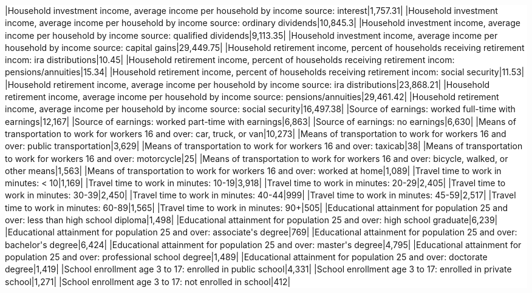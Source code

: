 |Household investment income, average income per household by income source: interest|1,757.31|
|Household investment income, average income per household by income source: ordinary dividends|10,845.3|
|Household investment income, average income per household by income source: qualified dividends|9,113.35|
|Household investment income, average income per household by income source: capital gains|29,449.75|
|Household retirement income, percent of households receiving retirement incom: ira distributions|10.45|
|Household retirement income, percent of households receiving retirement incom: pensions/annuities|15.34|
|Household retirement income, percent of households receiving retirement incom: social security|11.53|
|Household retirement income, average income per household by income source: ira distributions|23,868.21|
|Household retirement income, average income per household by income source: pensions/annuities|29,461.42|
|Household retirement income, average income per household by income source: social security|16,497.38|
|Source of earnings: worked full-time with earnings|12,167|
|Source of earnings: worked part-time with earnings|6,863|
|Source of earnings: no earnings|6,630|
|Means of transportation to work for workers 16 and over: car, truck, or van|10,273|
|Means of transportation to work for workers 16 and over: public transportation|3,629|
|Means of transportation to work for workers 16 and over: taxicab|38|
|Means of transportation to work for workers 16 and over: motorcycle|25|
|Means of transportation to work for workers 16 and over: bicycle, walked, or other means|1,563|
|Means of transportation to work for workers 16 and over: worked at home|1,089|
|Travel time to work in minutes: < 10|1,169|
|Travel time to work in minutes: 10-19|3,918|
|Travel time to work in minutes: 20-29|2,405|
|Travel time to work in minutes: 30-39|2,450|
|Travel time to work in minutes: 40-44|999|
|Travel time to work in minutes: 45-59|2,517|
|Travel time to work in minutes: 60-89|1,565|
|Travel time to work in minutes: 90+|505|
|Educational attainment for population 25 and over: less than high school diploma|1,498|
|Educational attainment for population 25 and over: high school graduate|6,239|
|Educational attainment for population 25 and over: associate's degree|769|
|Educational attainment for population 25 and over: bachelor's degree|6,424|
|Educational attainment for population 25 and over: master's degree|4,795|
|Educational attainment for population 25 and over: professional school degree|1,489|
|Educational attainment for population 25 and over: doctorate degree|1,419|
|School enrollment age 3 to 17: enrolled in public school|4,331|
|School enrollment age 3 to 17: enrolled in private school|1,271|
|School enrollment age 3 to 17: not enrolled in school|412|

